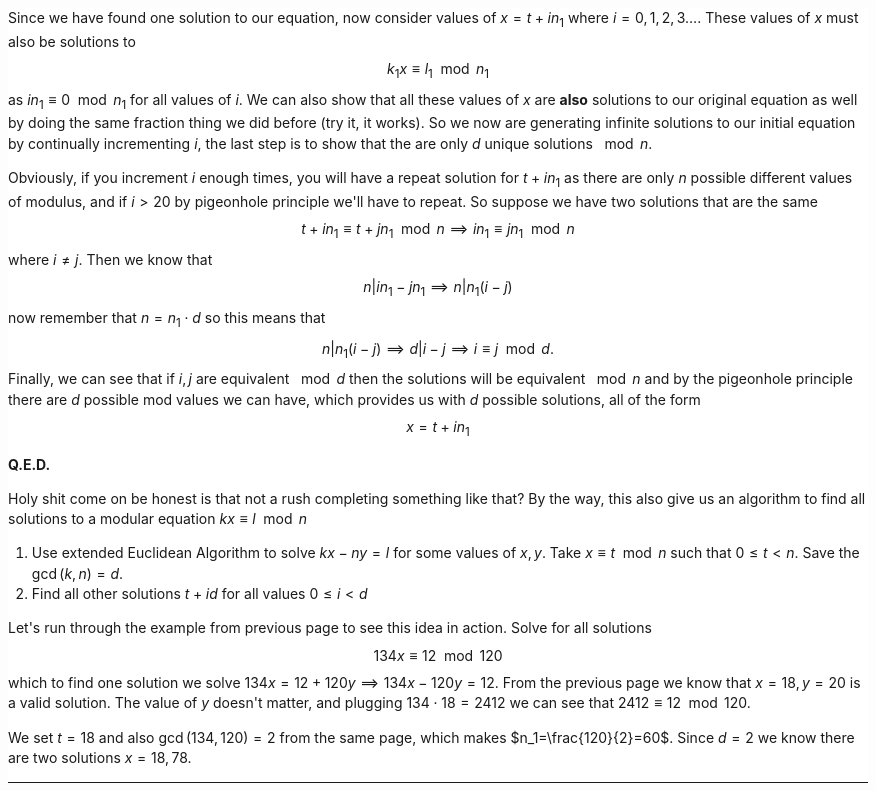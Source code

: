 Since we have found one solution to our equation, now consider values of $x=t+in_1$ where $i=0,1,2,3\ldots$. These values of $x$ must also be solutions to
$$
k_1x\equiv l_1\mod n_1
$$
as $in_1\equiv 0\mod n_1$ for all values of $i$. We can also show that all these values of $x$ are **also** solutions to our original equation as well by doing the same fraction thing we did before (try it, it works). So we now are generating infinite solutions to our initial equation by continually incrementing $i$, the last step is to show that the are only $d$ unique solutions $\mod n$.

Obviously, if you increment $i$ enough times, you will have a repeat solution for $t+in_1$ as there are only $n$ possible different values of modulus, and if $i>20$ by pigeonhole principle we'll have to repeat. So suppose we have two solutions that are the same
$$
t + in_1 \equiv t + jn_1 \mod n \implies in_1 \equiv jn_1\mod n
$$
where $i\neq j$. Then we know that
$$
n | in_1-jn_1 \implies n | n_1(i-j)
$$
now remember that $n = n_1\cdot d$ so this means that
$$
n | n_1(i-j) \implies d | i-j \implies i\equiv j \mod d.
$$
Finally, we can see that if $i,j$ are equivalent $\mod d$ then the solutions will be equivalent $\mod n$ and by the pigeonhole principle there are $d$ possible mod values we can have, which provides us with $d$ possible solutions, all of the form
$$
x = t + in_1
$$

**Q.E.D.**

Holy shit come on be honest is that not a rush completing something like that? By the way, this also give us an algorithm to find all solutions to a modular equation $kx\equiv l \mod n$

1. Use extended Euclidean Algorithm to solve $kx-ny=l$ for some values of $x,y$. Take $x\equiv t\mod n$ such that $0\leq t < n$. Save the $\gcd(k,n)=d$.
2. Find all other solutions $t+id$ for all values $0\leq i < d$

Let's run through the example from previous page to see this idea in action. Solve for all solutions
$$
134x\equiv 12 \mod 120
$$
which to find one solution we solve $134x=12+120y\implies 134x-120y=12$. From the previous page we know that $x=18,y=20$ is a valid solution. The value of $y$ doesn't matter, and plugging $134\cdot 18=2412$ we can see that $2412\equiv 12\mod 120$.

We set $t=18$ and also $\gcd(134,120)=2$ from the same page, which makes $n_1=\frac{120}{2}=60$. Since $d=2$ we know there are two solutions $x=18, 78$.

---
